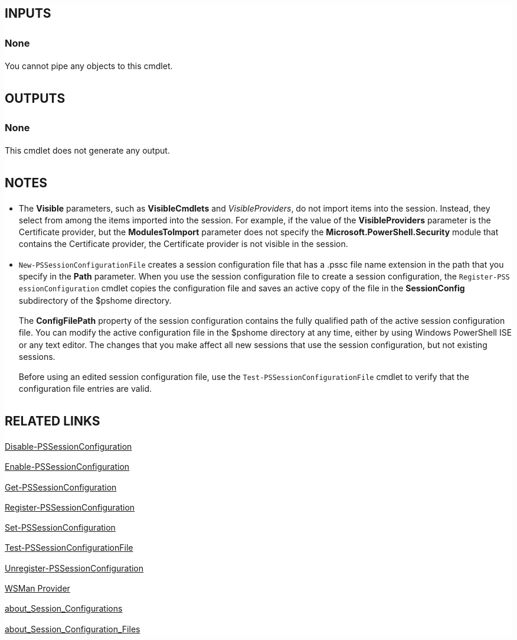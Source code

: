 ## INPUTS

### None

You cannot pipe any objects to this cmdlet.

## OUTPUTS

### None

This cmdlet does not generate any output.

## NOTES

* The **Visible** parameters, such as **VisibleCmdlets** and *VisibleProviders*, do not import items
  into the session. Instead, they select from among the items imported into the session. For
  example, if the value of the **VisibleProviders** parameter is the Certificate provider, but the
  **ModulesToImport** parameter does not specify the **Microsoft.PowerShell.Security** module that
  contains the Certificate provider, the Certificate provider is not visible in the session.
* `New-PSSessionConfigurationFile` creates a session configuration file that has a .pssc file name
  extension in the path that you specify in the **Path** parameter. When you use the session
  configuration file to create a session configuration, the `Register-PSSessionConfiguration` cmdlet
  copies the configuration file and saves an active copy of the file in the **SessionConfig**
  subdirectory of the $pshome directory.

  The **ConfigFilePath** property of the session configuration contains the fully qualified path of
  the active session configuration file. You can modify the active configuration file in the $pshome
  directory at any time, either by using Windows PowerShell ISE or any text editor. The changes that
  you make affect all new sessions that use the session configuration, but not existing sessions.

  Before using an edited session configuration file, use the `Test-PSSessionConfigurationFile`
  cmdlet to verify that the configuration file entries are valid.

## RELATED LINKS

[Disable-PSSessionConfiguration](Disable-PSSessionConfiguration.md)

[Enable-PSSessionConfiguration](Enable-PSSessionConfiguration.md)

[Get-PSSessionConfiguration](Get-PSSessionConfiguration.md)

[Register-PSSessionConfiguration](Register-PSSessionConfiguration.md)

[Set-PSSessionConfiguration](Set-PSSessionConfiguration.md)

[Test-PSSessionConfigurationFile](Test-PSSessionConfigurationFile.md)

[Unregister-PSSessionConfiguration](Unregister-PSSessionConfiguration.md)

[WSMan Provider](../Microsoft.WsMan.Management/Providers/WSMan-Provider.md)

[about_Session_Configurations](About/about_Session_Configurations.md)

[about_Session_Configuration_Files](About/about_Session_Configuration_Files.md)
